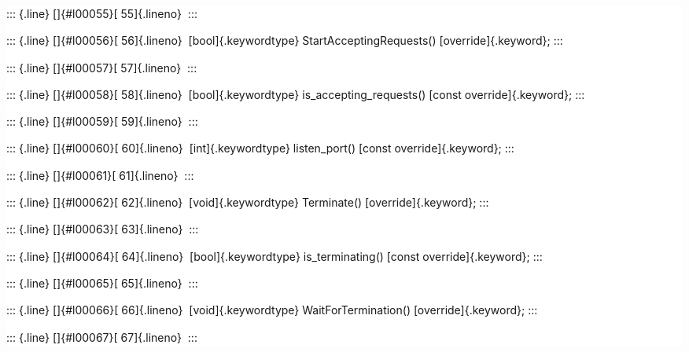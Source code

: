 ::: {.line}
[]{#l00055}[ 55]{.lineno} 
:::

::: {.line}
[]{#l00056}[ 56]{.lineno}  [bool]{.keywordtype} StartAcceptingRequests()
[override]{.keyword};
:::

::: {.line}
[]{#l00057}[ 57]{.lineno} 
:::

::: {.line}
[]{#l00058}[ 58]{.lineno}  [bool]{.keywordtype}
is\_accepting\_requests() [const override]{.keyword};
:::

::: {.line}
[]{#l00059}[ 59]{.lineno} 
:::

::: {.line}
[]{#l00060}[ 60]{.lineno}  [int]{.keywordtype} listen\_port() [const
override]{.keyword};
:::

::: {.line}
[]{#l00061}[ 61]{.lineno} 
:::

::: {.line}
[]{#l00062}[ 62]{.lineno}  [void]{.keywordtype} Terminate()
[override]{.keyword};
:::

::: {.line}
[]{#l00063}[ 63]{.lineno} 
:::

::: {.line}
[]{#l00064}[ 64]{.lineno}  [bool]{.keywordtype} is\_terminating() [const
override]{.keyword};
:::

::: {.line}
[]{#l00065}[ 65]{.lineno} 
:::

::: {.line}
[]{#l00066}[ 66]{.lineno}  [void]{.keywordtype} WaitForTermination()
[override]{.keyword};
:::

::: {.line}
[]{#l00067}[ 67]{.lineno} 
:::
